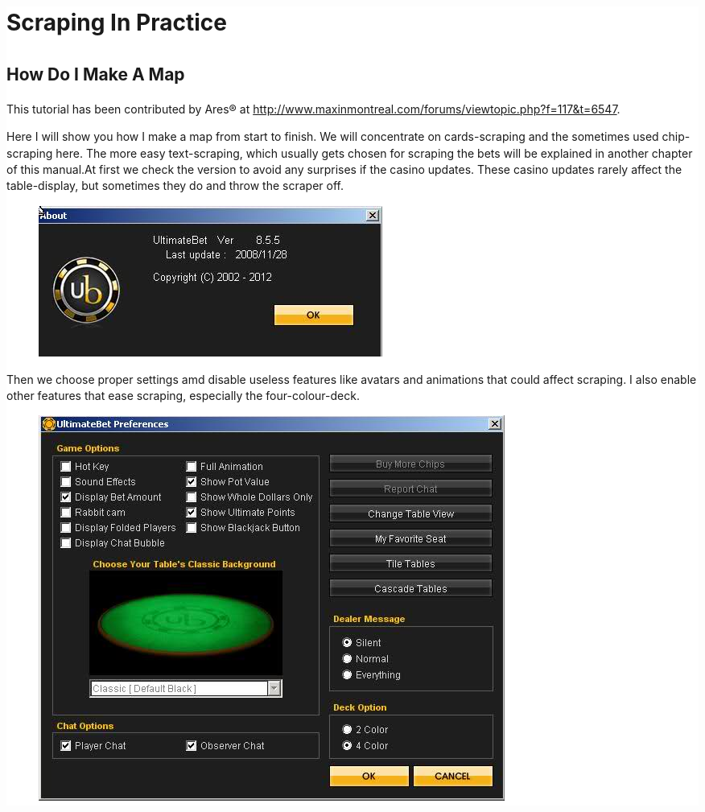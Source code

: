 # Scraping In Practice

## How Do I Make A Map

This tutorial has been contributed by Ares® at
<http://www.maxinmontreal.com/forums/viewtopic.php?f=117&t=6547>.

Here I will show you how I make a map from start to finish. We will
concentrate on cards-scraping and the sometimes used chip-scraping here.
The more easy text-scraping, which usually gets chosen for scraping the
bets will be explained in another chapter of this manual.At first we
check the version to avoid any surprises if the casino updates. These
casino updates rarely affect the table-display, but sometimes they do
and throw the scraper off.

<figure>
<img src="images_how_to_create_a_map/01_version.jpg" />
</figure>

Then we choose proper settings amd disable useless features like avatars
and animations that could affect scraping. I also enable other features
that ease scraping, especially the four-colour-deck.

<figure>
<img src="images_how_to_create_a_map/02_settings.jpg" />
</figure>
